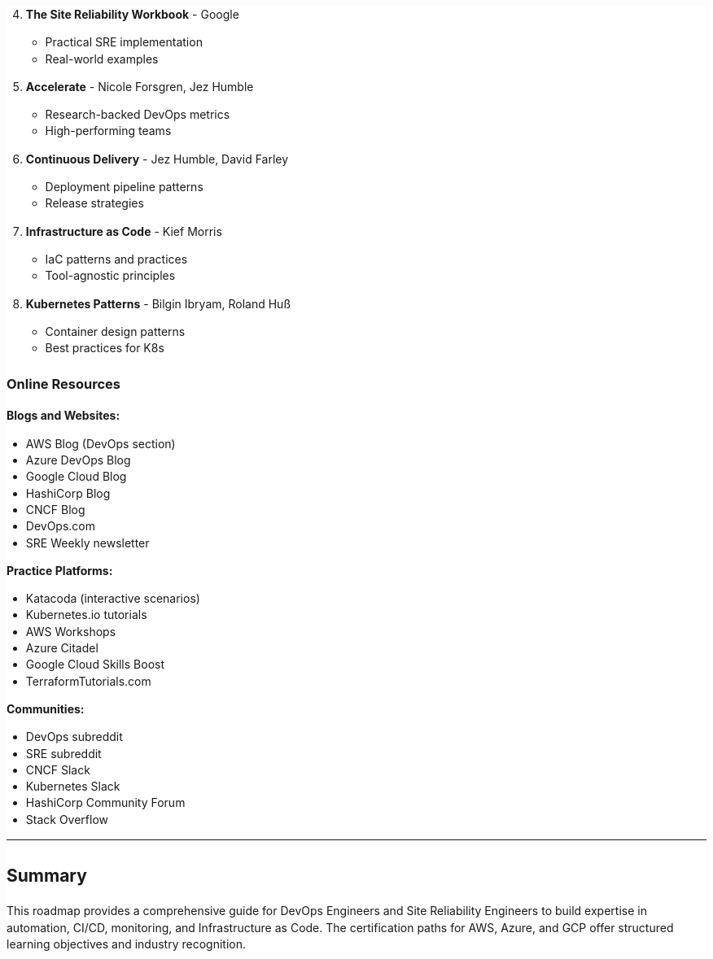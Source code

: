 4. **The Site Reliability Workbook** - Google
   - Practical SRE implementation
   - Real-world examples

5. **Accelerate** - Nicole Forsgren, Jez Humble
   - Research-backed DevOps metrics
   - High-performing teams

6. **Continuous Delivery** - Jez Humble, David Farley
   - Deployment pipeline patterns
   - Release strategies

7. **Infrastructure as Code** - Kief Morris
   - IaC patterns and practices
   - Tool-agnostic principles

8. **Kubernetes Patterns** - Bilgin Ibryam, Roland Huß
   - Container design patterns
   - Best practices for K8s

### Online Resources

**Blogs and Websites:**
- AWS Blog (DevOps section)
- Azure DevOps Blog
- Google Cloud Blog
- HashiCorp Blog
- CNCF Blog
- DevOps.com
- SRE Weekly newsletter

**Practice Platforms:**
- Katacoda (interactive scenarios)
- Kubernetes.io tutorials
- AWS Workshops
- Azure Citadel
- Google Cloud Skills Boost
- TerraformTutorials.com

**Communities:**
- DevOps subreddit
- SRE subreddit
- CNCF Slack
- Kubernetes Slack
- HashiCorp Community Forum
- Stack Overflow

---

## Summary

This roadmap provides a comprehensive guide for DevOps Engineers and Site Reliability Engineers to build expertise in automation, CI/CD, monitoring, and Infrastructure as Code. The certification paths for AWS, Azure, and GCP offer structured learning objectives and industry recognition.
